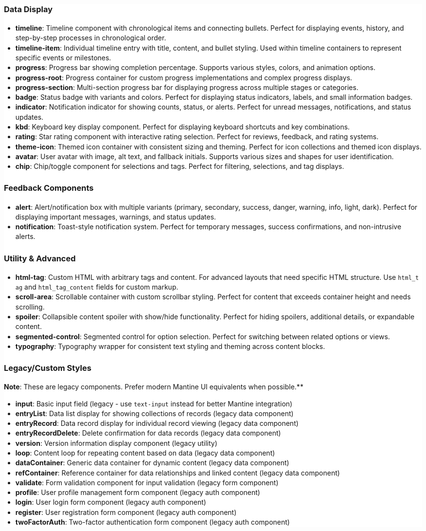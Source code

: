### Data Display
- **timeline**: Timeline component with chronological items and connecting bullets. Perfect for displaying events, history, and step-by-step processes in chronological order.
- **timeline-item**: Individual timeline entry with title, content, and bullet styling. Used within timeline containers to represent specific events or milestones.
- **progress**: Progress bar showing completion percentage. Supports various styles, colors, and animation options.
- **progress-root**: Progress container for custom progress implementations and complex progress displays.
- **progress-section**: Multi-section progress bar for displaying progress across multiple stages or categories.
- **badge**: Status badge with variants and colors. Perfect for displaying status indicators, labels, and small information badges.
- **indicator**: Notification indicator for showing counts, status, or alerts. Perfect for unread messages, notifications, and status updates.
- **kbd**: Keyboard key display component. Perfect for displaying keyboard shortcuts and key combinations.
- **rating**: Star rating component with interactive rating selection. Perfect for reviews, feedback, and rating systems.
- **theme-icon**: Themed icon container with consistent sizing and theming. Perfect for icon collections and themed icon displays.
- **avatar**: User avatar with image, alt text, and fallback initials. Supports various sizes and shapes for user identification.
- **chip**: Chip/toggle component for selections and tags. Perfect for filtering, selections, and tag displays.

### Feedback Components
- **alert**: Alert/notification box with multiple variants (primary, secondary, success, danger, warning, info, light, dark). Perfect for displaying important messages, warnings, and status updates.
- **notification**: Toast-style notification system. Perfect for temporary messages, success confirmations, and non-intrusive alerts.

### Utility & Advanced
- **html-tag**: Custom HTML with arbitrary tags and content. For advanced layouts that need specific HTML structure. Use `html_tag` and `html_tag_content` fields for custom markup.
- **scroll-area**: Scrollable container with custom scrollbar styling. Perfect for content that exceeds container height and needs scrolling.
- **spoiler**: Collapsible content spoiler with show/hide functionality. Perfect for hiding spoilers, additional details, or expandable content.
- **segmented-control**: Segmented control for option selection. Perfect for switching between related options or views.
- **typography**: Typography wrapper for consistent text styling and theming across content blocks.

### Legacy/Custom Styles
**Note**: These are legacy components. Prefer modern Mantine UI equivalents when possible.**

- **input**: Basic input field (legacy - use `text-input` instead for better Mantine integration)
- **entryList**: Data list display for showing collections of records (legacy data component)
- **entryRecord**: Data record display for individual record viewing (legacy data component)
- **entryRecordDelete**: Delete confirmation for data records (legacy data component)
- **version**: Version information display component (legacy utility)
- **loop**: Content loop for repeating content based on data (legacy data component)
- **dataContainer**: Generic data container for dynamic content (legacy data component)
- **refContainer**: Reference container for data relationships and linked content (legacy data component)
- **validate**: Form validation component for input validation (legacy form component)
- **profile**: User profile management form component (legacy auth component)
- **login**: User login form component (legacy auth component)
- **register**: User registration form component (legacy auth component)
- **twoFactorAuth**: Two-factor authentication form component (legacy auth component)
